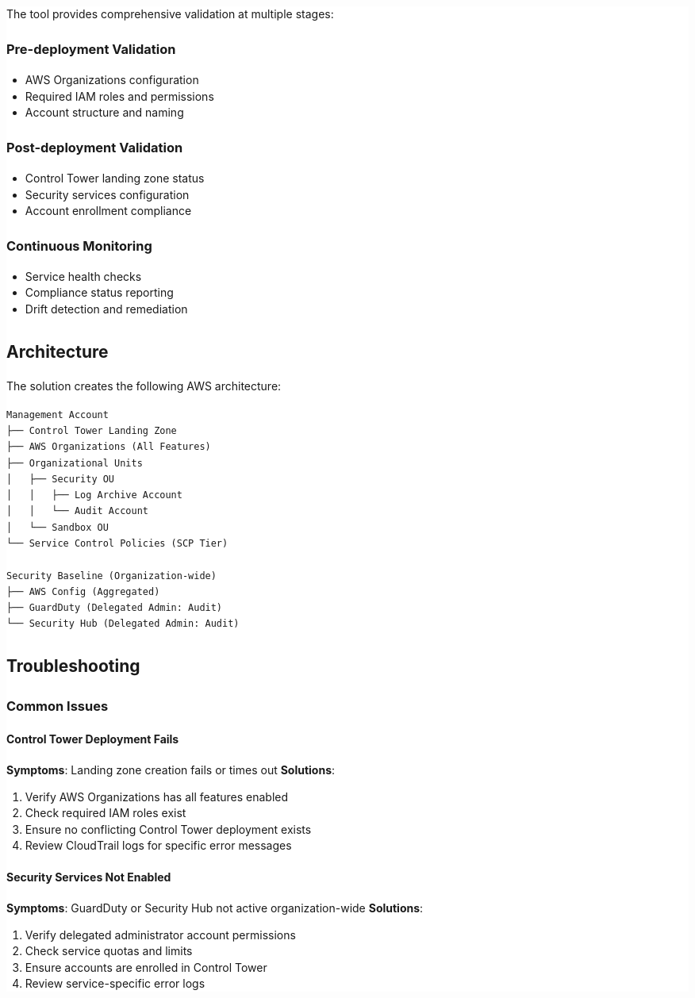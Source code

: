 The tool provides comprehensive validation at multiple stages:

### Pre-deployment Validation
- AWS Organizations configuration
- Required IAM roles and permissions
- Account structure and naming

### Post-deployment Validation
- Control Tower landing zone status
- Security services configuration
- Account enrollment compliance

### Continuous Monitoring
- Service health checks
- Compliance status reporting
- Drift detection and remediation

## Architecture

The solution creates the following AWS architecture:

```
Management Account
├── Control Tower Landing Zone
├── AWS Organizations (All Features)
├── Organizational Units
│   ├── Security OU
│   │   ├── Log Archive Account
│   │   └── Audit Account
│   └── Sandbox OU
└── Service Control Policies (SCP Tier)

Security Baseline (Organization-wide)
├── AWS Config (Aggregated)
├── GuardDuty (Delegated Admin: Audit)
└── Security Hub (Delegated Admin: Audit)
```

## Troubleshooting

### Common Issues

#### Control Tower Deployment Fails
**Symptoms**: Landing zone creation fails or times out
**Solutions**:
1. Verify AWS Organizations has all features enabled
2. Check required IAM roles exist
3. Ensure no conflicting Control Tower deployment exists
4. Review CloudTrail logs for specific error messages

#### Security Services Not Enabled
**Symptoms**: GuardDuty or Security Hub not active organization-wide
**Solutions**:
1. Verify delegated administrator account permissions
2. Check service quotas and limits
3. Ensure accounts are enrolled in Control Tower
4. Review service-specific error logs
